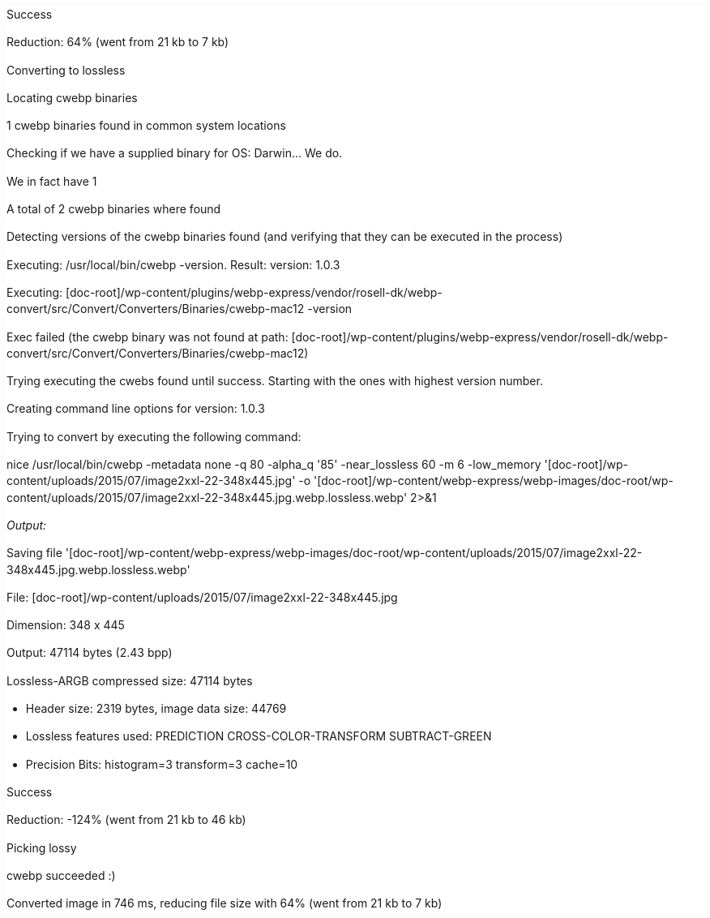 Success

Reduction: 64% (went from 21 kb to 7 kb)


Converting to lossless

Locating cwebp binaries

1 cwebp binaries found in common system locations

Checking if we have a supplied binary for OS: Darwin... We do.

We in fact have 1

A total of 2 cwebp binaries where found

Detecting versions of the cwebp binaries found (and verifying that they can be executed in the process)

Executing: /usr/local/bin/cwebp -version. Result: version: 1.0.3

Executing: [doc-root]/wp-content/plugins/webp-express/vendor/rosell-dk/webp-convert/src/Convert/Converters/Binaries/cwebp-mac12 -version

Exec failed (the cwebp binary was not found at path: [doc-root]/wp-content/plugins/webp-express/vendor/rosell-dk/webp-convert/src/Convert/Converters/Binaries/cwebp-mac12)

Trying executing the cwebs found until success. Starting with the ones with highest version number.

Creating command line options for version: 1.0.3

Trying to convert by executing the following command:

nice /usr/local/bin/cwebp -metadata none -q 80 -alpha_q '85' -near_lossless 60 -m 6 -low_memory '[doc-root]/wp-content/uploads/2015/07/image2xxl-22-348x445.jpg' -o '[doc-root]/wp-content/webp-express/webp-images/doc-root/wp-content/uploads/2015/07/image2xxl-22-348x445.jpg.webp.lossless.webp' 2>&1


*Output:* 

Saving file '[doc-root]/wp-content/webp-express/webp-images/doc-root/wp-content/uploads/2015/07/image2xxl-22-348x445.jpg.webp.lossless.webp'

File:      [doc-root]/wp-content/uploads/2015/07/image2xxl-22-348x445.jpg

Dimension: 348 x 445

Output:    47114 bytes (2.43 bpp)

Lossless-ARGB compressed size: 47114 bytes

  * Header size: 2319 bytes, image data size: 44769

  * Lossless features used: PREDICTION CROSS-COLOR-TRANSFORM SUBTRACT-GREEN

  * Precision Bits: histogram=3 transform=3 cache=10


Success

Reduction: -124% (went from 21 kb to 46 kb)


Picking lossy

cwebp succeeded :)


Converted image in 746 ms, reducing file size with 64% (went from 21 kb to 7 kb)

